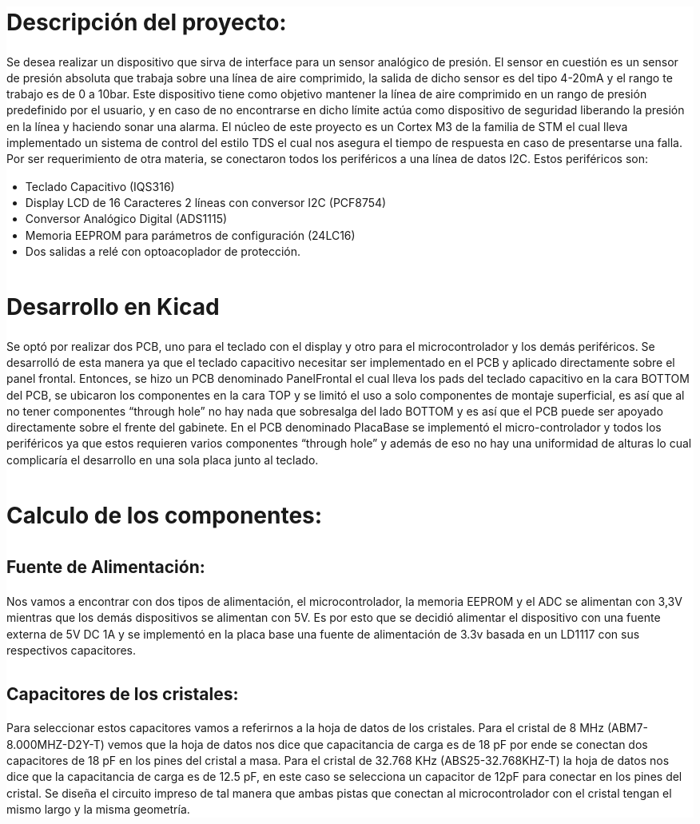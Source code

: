 # Descripción del proyecto:

Se desea realizar un dispositivo que sirva de interface para un sensor analógico de presión. El sensor en cuestión es un sensor de presión absoluta que trabaja sobre una línea de aire comprimido, la salida de dicho sensor es del tipo 4-20mA y el rango te trabajo es de 0 a 10bar.
Este dispositivo tiene como objetivo mantener la línea de aire comprimido en un rango de presión predefinido por el usuario, y en caso de no encontrarse en dicho límite actúa como dispositivo de seguridad liberando la presión en la línea y haciendo sonar una alarma.
El núcleo de este proyecto es un Cortex M3 de la familia de STM el cual lleva implementado un sistema de control del estilo TDS el cual nos asegura el tiempo de respuesta en caso de presentarse una falla.
Por ser requerimiento de otra materia, se conectaron todos los periféricos a una línea de datos I2C. Estos periféricos son:

* Teclado Capacitivo (IQS316)
* Display LCD de 16 Caracteres 2 líneas con conversor I2C (PCF8754)
* Conversor Analógico Digital (ADS1115)
* Memoria EEPROM para parámetros de configuración (24LC16)
* Dos salidas a relé con optoacoplador de protección.

# Desarrollo en Kicad

Se optó por realizar dos PCB, uno para el teclado con el display y otro para el microcontrolador y los demás periféricos. Se desarrolló de esta manera ya que el teclado capacitivo necesitar ser implementado en el PCB y aplicado directamente sobre el panel frontal. Entonces, se hizo un PCB denominado PanelFrontal el cual lleva los pads del teclado capacitivo en la cara BOTTOM del PCB, se ubicaron los componentes en la cara TOP y se limitó el uso a solo componentes de montaje superficial, es así que al no tener componentes “through hole” no hay nada que sobresalga del lado BOTTOM y es así que el PCB puede ser apoyado directamente sobre el frente del gabinete. En el PCB denominado PlacaBase se implementó el micro-controlador y todos los periféricos ya que estos requieren varios componentes “through hole” y además de eso no hay una uniformidad de alturas lo cual complicaría el desarrollo en una sola placa junto al teclado.

# Calculo de los componentes:

## Fuente de Alimentación:
Nos vamos a encontrar con dos tipos de alimentación, el microcontrolador, la memoria EEPROM y el ADC se alimentan con 3,3V mientras que los demás dispositivos se alimentan con 5V. Es por esto que se decidió alimentar el dispositivo con una fuente externa de 5V DC 1A y se implementó en la placa base una fuente de alimentación de 3.3v basada en un LD1117 con sus respectivos capacitores.

## Capacitores de los cristales:
Para seleccionar estos capacitores vamos a referirnos a la hoja de datos de los cristales. Para el cristal de 8 MHz (ABM7-8.000MHZ-D2Y-T) vemos que la hoja de datos nos dice que capacitancia de carga es de 18 pF por ende se conectan dos capacitores de 18 pF en los pines del cristal a masa. Para el cristal de 32.768 KHz (ABS25-32.768KHZ-T) la hoja de datos nos dice que la capacitancia de carga es de 12.5 pF, en este caso se selecciona un capacitor de 12pF para conectar en los pines del cristal. Se diseña el circuito impreso de tal manera que ambas pistas que conectan al microcontrolador con el cristal tengan el mismo largo y la misma geometría.

